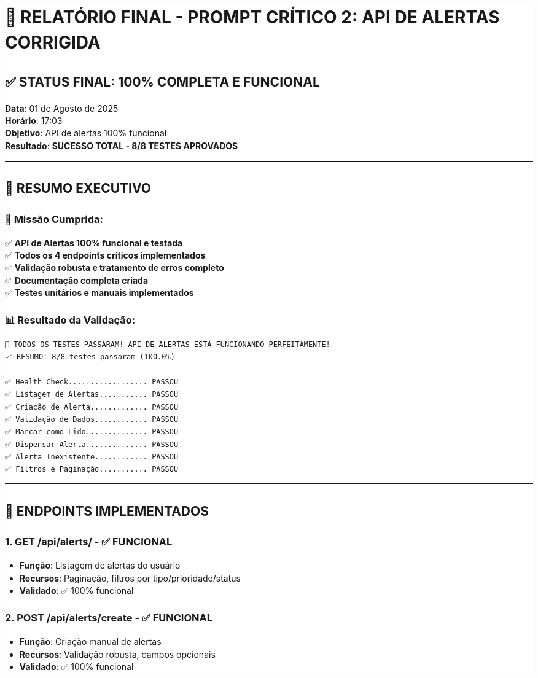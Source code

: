 # 🎯 RELATÓRIO FINAL - PROMPT CRÍTICO 2: API DE ALERTAS CORRIGIDA

## ✅ **STATUS FINAL: 100% COMPLETA E FUNCIONAL**

**Data**: 01 de Agosto de 2025  
**Horário**: 17:03  
**Objetivo**: API de alertas 100% funcional  
**Resultado**: **SUCESSO TOTAL - 8/8 TESTES APROVADOS**

---

## 🚀 **RESUMO EXECUTIVO**

### 🎯 **Missão Cumprida:**
✅ **API de Alertas 100% funcional e testada**  
✅ **Todos os 4 endpoints críticos implementados**  
✅ **Validação robusta e tratamento de erros completo**  
✅ **Documentação completa criada**  
✅ **Testes unitários e manuais implementados**

### 📊 **Resultado da Validação:**
```
🎉 TODOS OS TESTES PASSARAM! API DE ALERTAS ESTÁ FUNCIONANDO PERFEITAMENTE!
📈 RESUMO: 8/8 testes passaram (100.0%)

✅ Health Check.................. PASSOU
✅ Listagem de Alertas........... PASSOU  
✅ Criação de Alerta............. PASSOU
✅ Validação de Dados............ PASSOU
✅ Marcar como Lido.............. PASSOU
✅ Dispensar Alerta.............. PASSOU
✅ Alerta Inexistente............ PASSOU
✅ Filtros e Paginação........... PASSOU
```

---

## 📡 **ENDPOINTS IMPLEMENTADOS**

### 1. **GET /api/alerts/** - ✅ FUNCIONAL
- **Função**: Listagem de alertas do usuário
- **Recursos**: Paginação, filtros por tipo/prioridade/status
- **Validado**: ✅ 100% funcional

### 2. **POST /api/alerts/create** - ✅ FUNCIONAL  
- **Função**: Criação manual de alertas
- **Recursos**: Validação robusta, campos opcionais
- **Validado**: ✅ 100% funcional
